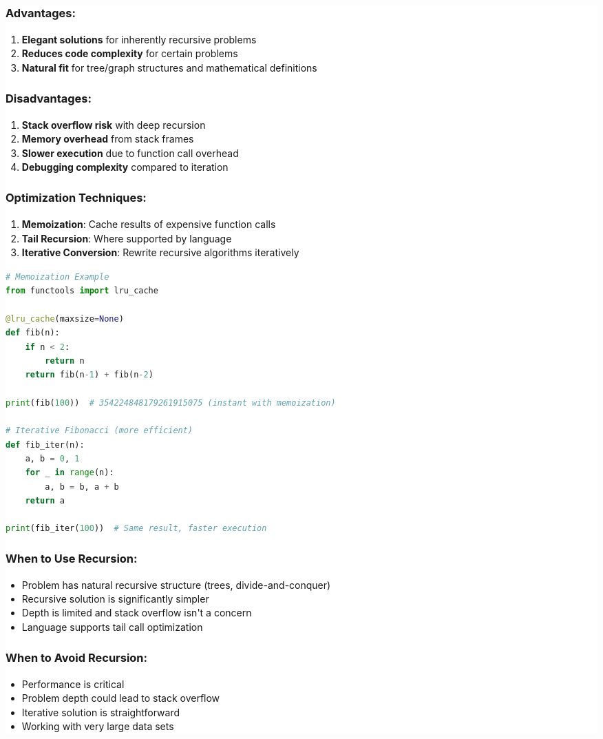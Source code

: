 ### Advantages:
1. **Elegant solutions** for inherently recursive problems
2. **Reduces code complexity** for certain problems
3. **Natural fit** for tree/graph structures and mathematical definitions

### Disadvantages:
1. **Stack overflow risk** with deep recursion
2. **Memory overhead** from stack frames
3. **Slower execution** due to function call overhead
4. **Debugging complexity** compared to iteration

### Optimization Techniques:
1. **Memoization**: Cache results of expensive function calls
2. **Tail Recursion**: Where supported by language
3. **Iterative Conversion**: Rewrite recursive algorithms iteratively

```python
# Memoization Example
from functools import lru_cache

@lru_cache(maxsize=None)
def fib(n):
    if n < 2:
        return n
    return fib(n-1) + fib(n-2)

print(fib(100))  # 354224848179261915075 (instant with memoization)

# Iterative Fibonacci (more efficient)
def fib_iter(n):
    a, b = 0, 1
    for _ in range(n):
        a, b = b, a + b
    return a

print(fib_iter(100))  # Same result, faster execution
```

### When to Use Recursion:
- Problem has natural recursive structure (trees, divide-and-conquer)
- Recursive solution is significantly simpler
- Depth is limited and stack overflow isn't a concern
- Language supports tail call optimization

### When to Avoid Recursion:
- Performance is critical
- Problem depth could lead to stack overflow
- Iterative solution is straightforward
- Working with very large data sets